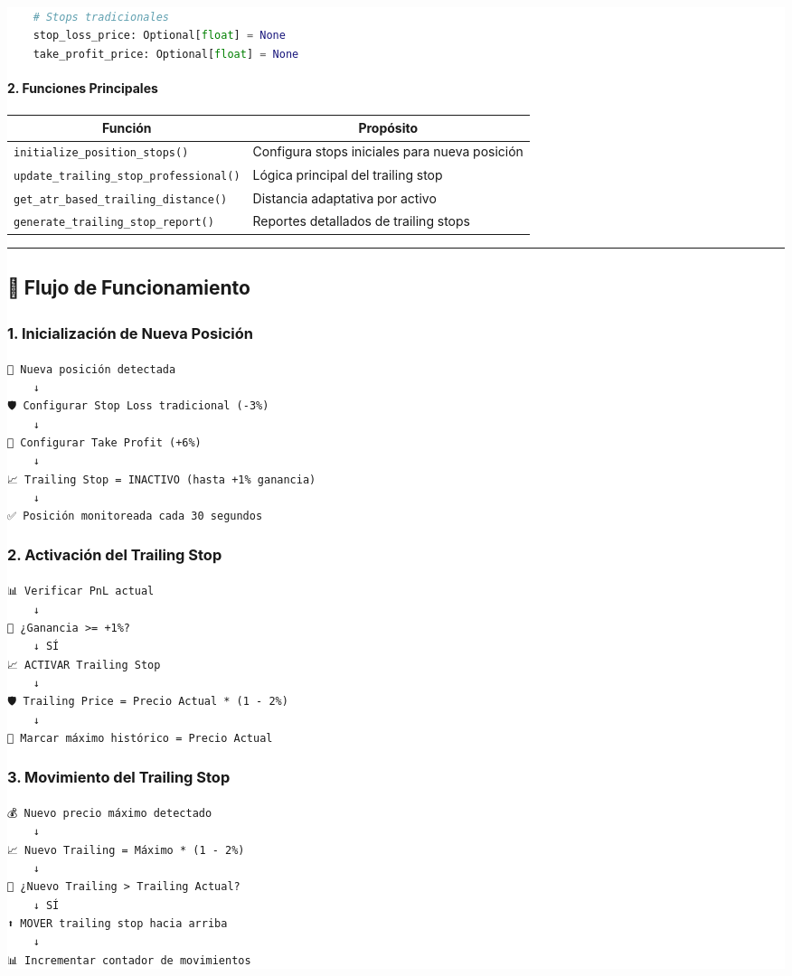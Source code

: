 ```python
    # Stops tradicionales
    stop_loss_price: Optional[float] = None
    take_profit_price: Optional[float] = None
```

#### 2. **Funciones Principales**

| Función | Propósito |
|---------|-----------|
| `initialize_position_stops()` | Configura stops iniciales para nueva posición |
| `update_trailing_stop_professional()` | Lógica principal del trailing stop |
| `get_atr_based_trailing_distance()` | Distancia adaptativa por activo |
| `generate_trailing_stop_report()` | Reportes detallados de trailing stops |

---

## 🔄 **Flujo de Funcionamiento**

### 1. **Inicialización de Nueva Posición**
```
📍 Nueva posición detectada
    ↓
🛡️ Configurar Stop Loss tradicional (-3%)
    ↓
🎯 Configurar Take Profit (+6%)
    ↓
📈 Trailing Stop = INACTIVO (hasta +1% ganancia)
    ↓
✅ Posición monitoreada cada 30 segundos
```

### 2. **Activación del Trailing Stop**
```
📊 Verificar PnL actual
    ↓
🎯 ¿Ganancia >= +1%?
    ↓ SÍ
📈 ACTIVAR Trailing Stop
    ↓
🛡️ Trailing Price = Precio Actual * (1 - 2%)
    ↓
📍 Marcar máximo histórico = Precio Actual
```

### 3. **Movimiento del Trailing Stop**
```
💰 Nuevo precio máximo detectado
    ↓
📈 Nuevo Trailing = Máximo * (1 - 2%)
    ↓
🔄 ¿Nuevo Trailing > Trailing Actual?
    ↓ SÍ
⬆️ MOVER trailing stop hacia arriba
    ↓
📊 Incrementar contador de movimientos
```
